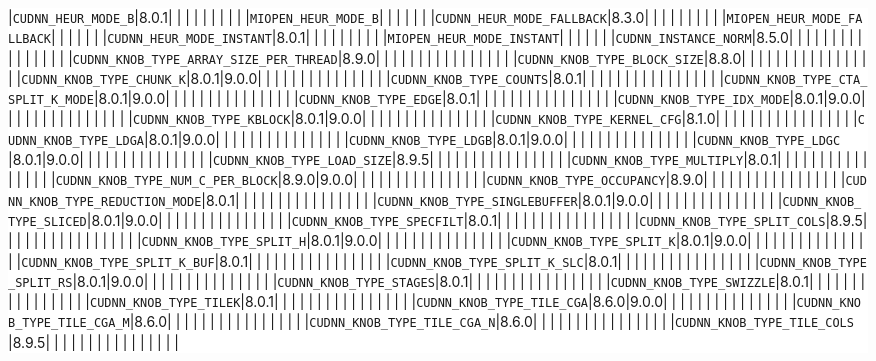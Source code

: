 |`CUDNN_HEUR_MODE_B`|8.0.1| | | | | | | | | |`MIOPEN_HEUR_MODE_B`| | | | | |
|`CUDNN_HEUR_MODE_FALLBACK`|8.3.0| | | | | | | | | |`MIOPEN_HEUR_MODE_FALLBACK`| | | | | |
|`CUDNN_HEUR_MODE_INSTANT`|8.0.1| | | | | | | | | |`MIOPEN_HEUR_MODE_INSTANT`| | | | | |
|`CUDNN_INSTANCE_NORM`|8.5.0| | | | | | | | | | | | | | | |
|`CUDNN_KNOB_TYPE_ARRAY_SIZE_PER_THREAD`|8.9.0| | | | | | | | | | | | | | | |
|`CUDNN_KNOB_TYPE_BLOCK_SIZE`|8.8.0| | | | | | | | | | | | | | | |
|`CUDNN_KNOB_TYPE_CHUNK_K`|8.0.1|9.0.0| | | | | | | | | | | | | | |
|`CUDNN_KNOB_TYPE_COUNTS`|8.0.1| | | | | | | | | | | | | | | |
|`CUDNN_KNOB_TYPE_CTA_SPLIT_K_MODE`|8.0.1|9.0.0| | | | | | | | | | | | | | |
|`CUDNN_KNOB_TYPE_EDGE`|8.0.1| | | | | | | | | | | | | | | |
|`CUDNN_KNOB_TYPE_IDX_MODE`|8.0.1|9.0.0| | | | | | | | | | | | | | |
|`CUDNN_KNOB_TYPE_KBLOCK`|8.0.1|9.0.0| | | | | | | | | | | | | | |
|`CUDNN_KNOB_TYPE_KERNEL_CFG`|8.1.0| | | | | | | | | | | | | | | |
|`CUDNN_KNOB_TYPE_LDGA`|8.0.1|9.0.0| | | | | | | | | | | | | | |
|`CUDNN_KNOB_TYPE_LDGB`|8.0.1|9.0.0| | | | | | | | | | | | | | |
|`CUDNN_KNOB_TYPE_LDGC`|8.0.1|9.0.0| | | | | | | | | | | | | | |
|`CUDNN_KNOB_TYPE_LOAD_SIZE`|8.9.5| | | | | | | | | | | | | | | |
|`CUDNN_KNOB_TYPE_MULTIPLY`|8.0.1| | | | | | | | | | | | | | | |
|`CUDNN_KNOB_TYPE_NUM_C_PER_BLOCK`|8.9.0|9.0.0| | | | | | | | | | | | | | |
|`CUDNN_KNOB_TYPE_OCCUPANCY`|8.9.0| | | | | | | | | | | | | | | |
|`CUDNN_KNOB_TYPE_REDUCTION_MODE`|8.0.1| | | | | | | | | | | | | | | |
|`CUDNN_KNOB_TYPE_SINGLEBUFFER`|8.0.1|9.0.0| | | | | | | | | | | | | | |
|`CUDNN_KNOB_TYPE_SLICED`|8.0.1|9.0.0| | | | | | | | | | | | | | |
|`CUDNN_KNOB_TYPE_SPECFILT`|8.0.1| | | | | | | | | | | | | | | |
|`CUDNN_KNOB_TYPE_SPLIT_COLS`|8.9.5| | | | | | | | | | | | | | | |
|`CUDNN_KNOB_TYPE_SPLIT_H`|8.0.1|9.0.0| | | | | | | | | | | | | | |
|`CUDNN_KNOB_TYPE_SPLIT_K`|8.0.1|9.0.0| | | | | | | | | | | | | | |
|`CUDNN_KNOB_TYPE_SPLIT_K_BUF`|8.0.1| | | | | | | | | | | | | | | |
|`CUDNN_KNOB_TYPE_SPLIT_K_SLC`|8.0.1| | | | | | | | | | | | | | | |
|`CUDNN_KNOB_TYPE_SPLIT_RS`|8.0.1|9.0.0| | | | | | | | | | | | | | |
|`CUDNN_KNOB_TYPE_STAGES`|8.0.1| | | | | | | | | | | | | | | |
|`CUDNN_KNOB_TYPE_SWIZZLE`|8.0.1| | | | | | | | | | | | | | | |
|`CUDNN_KNOB_TYPE_TILEK`|8.0.1| | | | | | | | | | | | | | | |
|`CUDNN_KNOB_TYPE_TILE_CGA`|8.6.0|9.0.0| | | | | | | | | | | | | | |
|`CUDNN_KNOB_TYPE_TILE_CGA_M`|8.6.0| | | | | | | | | | | | | | | |
|`CUDNN_KNOB_TYPE_TILE_CGA_N`|8.6.0| | | | | | | | | | | | | | | |
|`CUDNN_KNOB_TYPE_TILE_COLS`|8.9.5| | | | | | | | | | | | | | | |